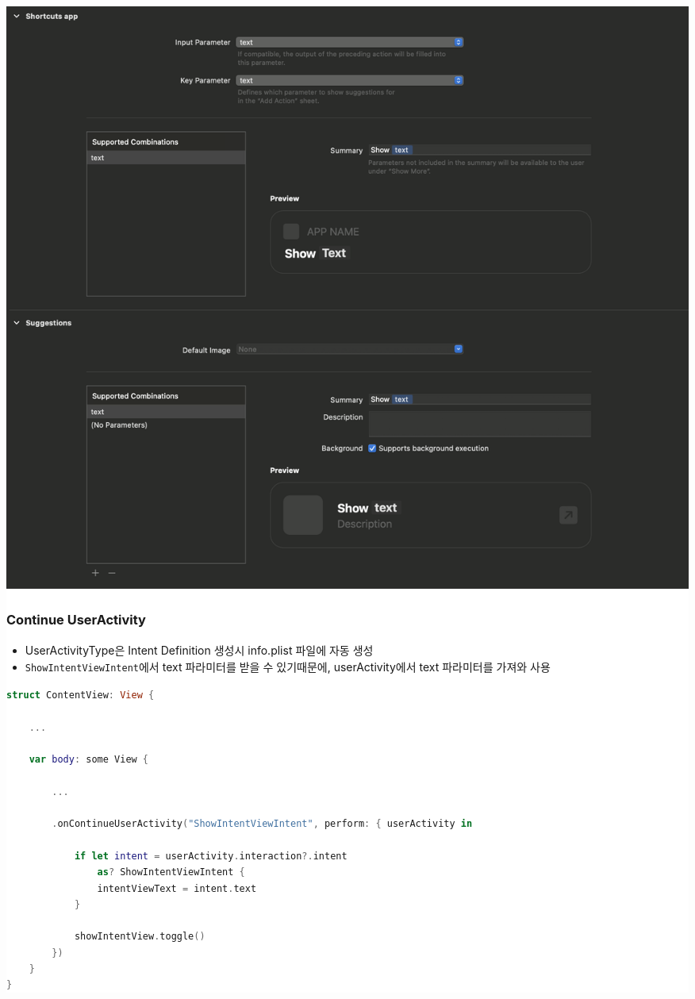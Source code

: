 ![intentshortcut](/assets/images/post/sirikit/intentshortcut.png)

### Continue UserActivity
- UserActivityType은 Intent Definition 생성시 info.plist 파일에 자동 생성
- `ShowIntentViewIntent`에서 text 파라미터를 받을 수 있기때문에, userActivity에서 text 파라미터를 가져와 사용

```swift
struct ContentView: View {

    ...

    var body: some View {

        ...

        .onContinueUserActivity("ShowIntentViewIntent", perform: { userActivity in

            if let intent = userActivity.interaction?.intent
                as? ShowIntentViewIntent {
                intentViewText = intent.text
            }

            showIntentView.toggle()
        })
    }
}
```
